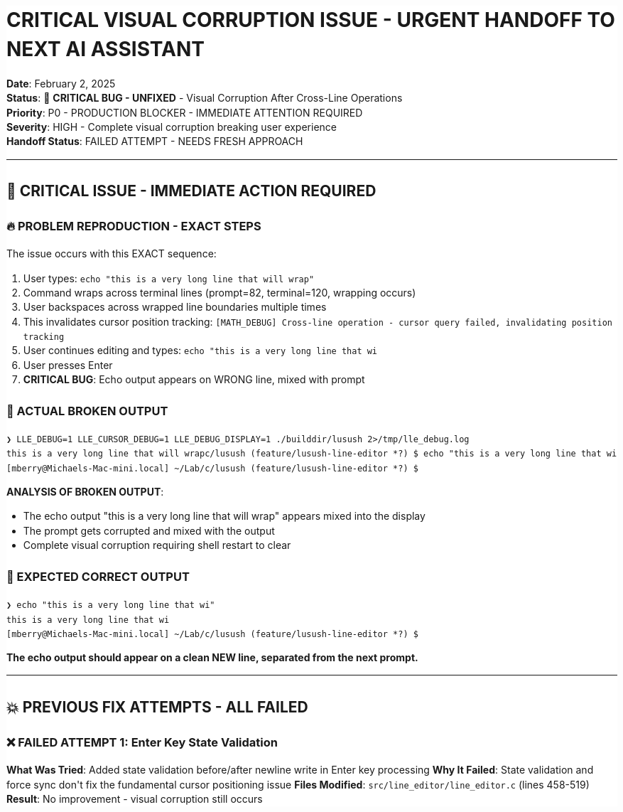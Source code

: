# CRITICAL VISUAL CORRUPTION ISSUE - URGENT HANDOFF TO NEXT AI ASSISTANT

**Date**: February 2, 2025  
**Status**: 🚨 **CRITICAL BUG - UNFIXED** - Visual Corruption After Cross-Line Operations  
**Priority**: P0 - PRODUCTION BLOCKER - IMMEDIATE ATTENTION REQUIRED  
**Severity**: HIGH - Complete visual corruption breaking user experience  
**Handoff Status**: FAILED ATTEMPT - NEEDS FRESH APPROACH  

---

## 🚨 **CRITICAL ISSUE - IMMEDIATE ACTION REQUIRED**

### **🔥 PROBLEM REPRODUCTION - EXACT STEPS**
The issue occurs with this EXACT sequence:
1. User types: `echo "this is a very long line that will wrap"`
2. Command wraps across terminal lines (prompt=82, terminal=120, wrapping occurs)
3. User backspaces across wrapped line boundaries multiple times  
4. This invalidates cursor position tracking: `[MATH_DEBUG] Cross-line operation - cursor query failed, invalidating position tracking`
5. User continues editing and types: `echo "this is a very long line that wi`
6. User presses Enter
7. **CRITICAL BUG**: Echo output appears on WRONG line, mixed with prompt

### **🚨 ACTUAL BROKEN OUTPUT**
```
❯ LLE_DEBUG=1 LLE_CURSOR_DEBUG=1 LLE_DEBUG_DISPLAY=1 ./builddir/lusush 2>/tmp/lle_debug.log
this is a very long line that will wrapc/lusush (feature/lusush-line-editor *?) $ echo "this is a very long line that wi[mberry@Michaels-Mac-mini.local] ~/Lab/c/lusush (feature/lusush-line-editor *?) $
```

**ANALYSIS OF BROKEN OUTPUT**:
- The echo output "this is a very long line that will wrap" appears mixed into the display
- The prompt gets corrupted and mixed with the output
- Complete visual corruption requiring shell restart to clear

### **🚨 EXPECTED CORRECT OUTPUT**
```
❯ echo "this is a very long line that wi"
this is a very long line that wi
[mberry@Michaels-Mac-mini.local] ~/Lab/c/lusush (feature/lusush-line-editor *?) $
```

**The echo output should appear on a clean NEW line, separated from the next prompt.**

---

## 💥 **PREVIOUS FIX ATTEMPTS - ALL FAILED**

### **❌ FAILED ATTEMPT 1: Enter Key State Validation**
**What Was Tried**: Added state validation before/after newline write in Enter key processing
**Why It Failed**: State validation and force sync don't fix the fundamental cursor positioning issue
**Files Modified**: `src/line_editor/line_editor.c` (lines 458-519)
**Result**: No improvement - visual corruption still occurs
